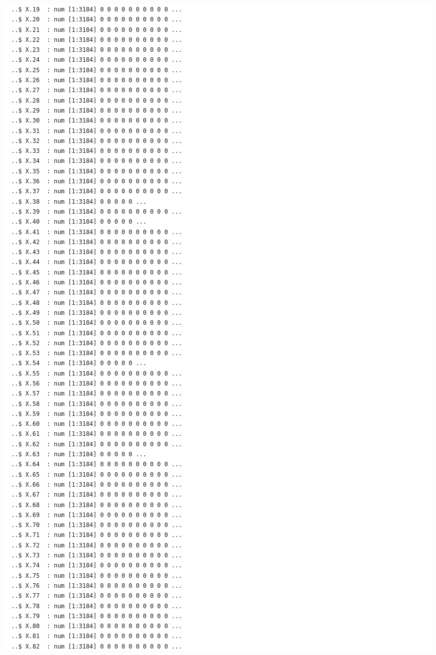       ..$ X.19  : num [1:3184] 0 0 0 0 0 0 0 0 0 0 ...
      ..$ X.20  : num [1:3184] 0 0 0 0 0 0 0 0 0 0 ...
      ..$ X.21  : num [1:3184] 0 0 0 0 0 0 0 0 0 0 ...
      ..$ X.22  : num [1:3184] 0 0 0 0 0 0 0 0 0 0 ...
      ..$ X.23  : num [1:3184] 0 0 0 0 0 0 0 0 0 0 ...
      ..$ X.24  : num [1:3184] 0 0 0 0 0 0 0 0 0 0 ...
      ..$ X.25  : num [1:3184] 0 0 0 0 0 0 0 0 0 0 ...
      ..$ X.26  : num [1:3184] 0 0 0 0 0 0 0 0 0 0 ...
      ..$ X.27  : num [1:3184] 0 0 0 0 0 0 0 0 0 0 ...
      ..$ X.28  : num [1:3184] 0 0 0 0 0 0 0 0 0 0 ...
      ..$ X.29  : num [1:3184] 0 0 0 0 0 0 0 0 0 0 ...
      ..$ X.30  : num [1:3184] 0 0 0 0 0 0 0 0 0 0 ...
      ..$ X.31  : num [1:3184] 0 0 0 0 0 0 0 0 0 0 ...
      ..$ X.32  : num [1:3184] 0 0 0 0 0 0 0 0 0 0 ...
      ..$ X.33  : num [1:3184] 0 0 0 0 0 0 0 0 0 0 ...
      ..$ X.34  : num [1:3184] 0 0 0 0 0 0 0 0 0 0 ...
      ..$ X.35  : num [1:3184] 0 0 0 0 0 0 0 0 0 0 ...
      ..$ X.36  : num [1:3184] 0 0 0 0 0 0 0 0 0 0 ...
      ..$ X.37  : num [1:3184] 0 0 0 0 0 0 0 0 0 0 ...
      ..$ X.38  : num [1:3184] 0 0 0 0 0 ...
      ..$ X.39  : num [1:3184] 0 0 0 0 0 0 0 0 0 0 ...
      ..$ X.40  : num [1:3184] 0 0 0 0 0 ...
      ..$ X.41  : num [1:3184] 0 0 0 0 0 0 0 0 0 0 ...
      ..$ X.42  : num [1:3184] 0 0 0 0 0 0 0 0 0 0 ...
      ..$ X.43  : num [1:3184] 0 0 0 0 0 0 0 0 0 0 ...
      ..$ X.44  : num [1:3184] 0 0 0 0 0 0 0 0 0 0 ...
      ..$ X.45  : num [1:3184] 0 0 0 0 0 0 0 0 0 0 ...
      ..$ X.46  : num [1:3184] 0 0 0 0 0 0 0 0 0 0 ...
      ..$ X.47  : num [1:3184] 0 0 0 0 0 0 0 0 0 0 ...
      ..$ X.48  : num [1:3184] 0 0 0 0 0 0 0 0 0 0 ...
      ..$ X.49  : num [1:3184] 0 0 0 0 0 0 0 0 0 0 ...
      ..$ X.50  : num [1:3184] 0 0 0 0 0 0 0 0 0 0 ...
      ..$ X.51  : num [1:3184] 0 0 0 0 0 0 0 0 0 0 ...
      ..$ X.52  : num [1:3184] 0 0 0 0 0 0 0 0 0 0 ...
      ..$ X.53  : num [1:3184] 0 0 0 0 0 0 0 0 0 0 ...
      ..$ X.54  : num [1:3184] 0 0 0 0 0 ...
      ..$ X.55  : num [1:3184] 0 0 0 0 0 0 0 0 0 0 ...
      ..$ X.56  : num [1:3184] 0 0 0 0 0 0 0 0 0 0 ...
      ..$ X.57  : num [1:3184] 0 0 0 0 0 0 0 0 0 0 ...
      ..$ X.58  : num [1:3184] 0 0 0 0 0 0 0 0 0 0 ...
      ..$ X.59  : num [1:3184] 0 0 0 0 0 0 0 0 0 0 ...
      ..$ X.60  : num [1:3184] 0 0 0 0 0 0 0 0 0 0 ...
      ..$ X.61  : num [1:3184] 0 0 0 0 0 0 0 0 0 0 ...
      ..$ X.62  : num [1:3184] 0 0 0 0 0 0 0 0 0 0 ...
      ..$ X.63  : num [1:3184] 0 0 0 0 0 ...
      ..$ X.64  : num [1:3184] 0 0 0 0 0 0 0 0 0 0 ...
      ..$ X.65  : num [1:3184] 0 0 0 0 0 0 0 0 0 0 ...
      ..$ X.66  : num [1:3184] 0 0 0 0 0 0 0 0 0 0 ...
      ..$ X.67  : num [1:3184] 0 0 0 0 0 0 0 0 0 0 ...
      ..$ X.68  : num [1:3184] 0 0 0 0 0 0 0 0 0 0 ...
      ..$ X.69  : num [1:3184] 0 0 0 0 0 0 0 0 0 0 ...
      ..$ X.70  : num [1:3184] 0 0 0 0 0 0 0 0 0 0 ...
      ..$ X.71  : num [1:3184] 0 0 0 0 0 0 0 0 0 0 ...
      ..$ X.72  : num [1:3184] 0 0 0 0 0 0 0 0 0 0 ...
      ..$ X.73  : num [1:3184] 0 0 0 0 0 0 0 0 0 0 ...
      ..$ X.74  : num [1:3184] 0 0 0 0 0 0 0 0 0 0 ...
      ..$ X.75  : num [1:3184] 0 0 0 0 0 0 0 0 0 0 ...
      ..$ X.76  : num [1:3184] 0 0 0 0 0 0 0 0 0 0 ...
      ..$ X.77  : num [1:3184] 0 0 0 0 0 0 0 0 0 0 ...
      ..$ X.78  : num [1:3184] 0 0 0 0 0 0 0 0 0 0 ...
      ..$ X.79  : num [1:3184] 0 0 0 0 0 0 0 0 0 0 ...
      ..$ X.80  : num [1:3184] 0 0 0 0 0 0 0 0 0 0 ...
      ..$ X.81  : num [1:3184] 0 0 0 0 0 0 0 0 0 0 ...
      ..$ X.82  : num [1:3184] 0 0 0 0 0 0 0 0 0 0 ...